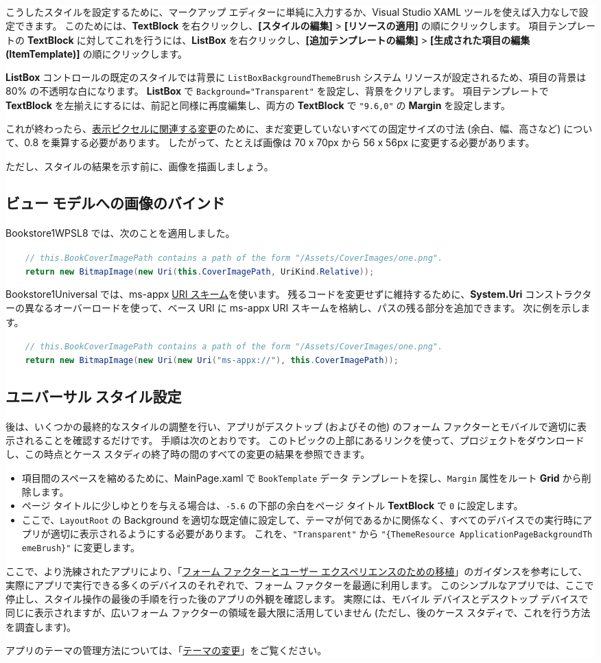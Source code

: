 こうしたスタイルを設定するために、マークアップ エディターに単純に入力するか、Visual Studio XAML ツールを使えば入力なしで設定できます。 このためには、**TextBlock** を右クリックし、**[スタイルの編集]** &gt; **[リソースの適用]** の順にクリックします。 項目テンプレートの **TextBlock** に対してこれを行うには、**ListBox** を右クリックし、**[追加テンプレートの編集]** &gt; **[生成された項目の編集 (ItemTemplate)]** の順にクリックします。

**ListBox** コントロールの既定のスタイルでは背景に `ListBoxBackgroundThemeBrush` システム リソースが設定されるため、項目の背景は 80% の不透明な白になります。 **ListBox** で `Background="Transparent"` を設定し、背景をクリアします。 項目テンプレートで **TextBlock** を左揃えにするには、前記と同様に再度編集し、両方の **TextBlock** で `"9.6,0"` の **Margin** を設定します。

これが終わったら、[表示ピクセルに関連する変更](wpsl-to-uwp-porting-xaml-and-ui.md)のために、まだ変更していないすべての固定サイズの寸法 (余白、幅、高さなど) について、0.8 を乗算する必要があります。 したがって、たとえば画像は 70 x 70px から 56 x 56px に変更する必要があります。

ただし、スタイルの結果を示す前に、画像を描画しましょう。

## <a name="binding-an-image-to-a-view-model"></a>ビュー モデルへの画像のバインド

Bookstore1WPSL8 では、次のことを適用しました。

```csharp
    // this.BookCoverImagePath contains a path of the form "/Assets/CoverImages/one.png".
    return new BitmapImage(new Uri(this.CoverImagePath, UriKind.Relative));
```

Bookstore1Universal では、ms-appx [URI スキーム](https://msdn.microsoft.com/library/windows/apps/jj655406)を使います。 残るコードを変更せずに維持するために、**System.Uri** コンストラクターの異なるオーバーロードを使って、ベース URI に ms-appx URI スキームを格納し、パスの残る部分を追加できます。 次に例を示します。

```csharp
    // this.BookCoverImagePath contains a path of the form "/Assets/CoverImages/one.png".
    return new BitmapImage(new Uri(new Uri("ms-appx://"), this.CoverImagePath));
```

## <a name="universal-styling"></a>ユニバーサル スタイル設定

後は、いくつかの最終的なスタイルの調整を行い、アプリがデスクトップ (およびその他) のフォーム ファクターとモバイルで適切に表示されることを確認するだけです。 手順は次のとおりです。 このトピックの上部にあるリンクを使って、プロジェクトをダウンロードし、この時点とケース スタディの終了時の間のすべての変更の結果を参照できます。

-   項目間のスペースを縮めるために、MainPage.xaml で `BookTemplate` データ テンプレートを探し、`Margin` 属性をルート **Grid** から削除します。
-   ページ タイトルに少しゆとりを与える場合は、`-5.6` の下部の余白をページ タイトル **TextBlock** で `0` に設定します。
-   ここで、`LayoutRoot` の Background を適切な既定値に設定して、テーマが何であるかに関係なく、すべてのデバイスでの実行時にアプリが適切に表示されるようにする必要があります。 これを、`"Transparent"` から `"{ThemeResource ApplicationPageBackgroundThemeBrush}"` に変更します。

ここで、より洗練されたアプリにより、「[フォーム ファクターとユーザー エクスペリエンスのための移植](wpsl-to-uwp-form-factors-and-ux.md)」のガイダンスを参考にして、実際にアプリで実行できる多くのデバイスのそれぞれで、フォーム ファクターを最適に利用します。 このシンプルなアプリでは、ここで停止し、スタイル操作の最後の手順を行った後のアプリの外観を確認します。 実際には、モバイル デバイスとデスクトップ デバイスで同じに表示されますが、広いフォーム ファクターの領域を最大限に活用していません (ただし、後のケース スタディで、これを行う方法を調査します)。

アプリのテーマの管理方法については、「[テーマの変更](wpsl-to-uwp-porting-xaml-and-ui.md)」をご覧ください。
